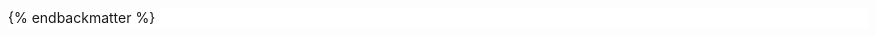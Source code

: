 [^62]: The expression "third world", common at the time, was used in the press release of the exhibition. See Artists Space Archive 1973--2009 MSS 291; series I: Exhibition Files, Box 8, Folder 6. The journal *Third Text*, founded in 1987 by Rasheed Araeen, was subtitled "Third World Perspectives on Contemporary Art". See Walker, *Left Shift*, 195. In terms of public collections, until the mid-1990s Araeen's work was only included in the collection of the Walker Art Gallery, Liverpool, following his award of a John Moores prize in 1969; and the Arts Council Collection, which purchased two works under a special scheme towards the acquisition of work by black artists. See Paul Overy, "The New Works of Rasheed Araeen", in *Rasheed Araeen*, exh. cat. (London: South London Gallery, 1994), 5.

[^63]: For example, arguing for an element of continuity of the work of Rodin and Brancusi with contemporary sculpture, Krauss wrote that "our bodies and our experience of our bodies continue to be the subject of this sculpture---even when a work is made of several hundred tons of earth." See Krauss, *Passages in Modern Sculpture*, 279.

[^64]: This was also the case with Araeen's *Paki Bastard (Portrait of the Artist as a Black Person)* (1977), documented in the second issue of *Black Phoenix*: a performance incorporating sound and slide projection and embodying the racism and street and police violence he experienced as a Pakistani immigrant in London. See Martin, "Rasheed Araeen", 111--15.

[^65]: See Lucy R. Lippard, "Hands On", in *Alexis Hunter/ Photographic Narrative Sequences*, exh. cat. (London: Edward Totah Gallery, 1981), reprinted in *Alexis Hunter: Radical Feminism in the 1970s*, ed. Lynda Morris, exh. cat. (Norwich: Norwich School of Art and Design, 2007), n.p.

[^66]: See, for example, Dorian Ker, "Britain Does Not Exist: 'Live in Your Head: Concept and Experiment in Britain 1965--75'", *Third Text* 14, no. 50 (2000): 120--21.

[^67]: *Art from the British Left*, invitation card.

[^68]: PAD/D (Political Art Documentation and Distribution) organized exhibitions, window installations, performances, panels, and demonstrations. It also had a magazine called *Upfront*, which evolved from a newsletter called *First Issue*, first published in February 1981. Several years after the last meeting of the political artists' group, Clive Phillpot, who had attended the early meetings of PAD/D, facilitated its gift into the Library of the Museum of Modern Art, New York. On the history of PAD/D, see Gregory Sholette, *Dark Matter: Art and Politics in the Age of Enterprise Culture* (London and New York: Pluto Press, 2011), 25--26.

[^69]: Barbara Moore and Mimi Smith, "The Other Side of the Coin: On Being Documentalists in an Activist Organization", in *The Museum of Modern Art* *Library Bulletin* 86 (Winter 1993--94): 7 and 8.

[^70]: See Lucy R. Lippard, "Archival Activism", in *The Museum of Modern Art Library Bulletin* 86 (Winter 1993--94): 4. See also "Lucy R. Lippard in Conversation with Antony Hudek", 72.

[^71]: Statement by Lippard and Jerry Kearns in the first issue of *Upfront* (Feb. 1981), as quoted in Lippard, "Archival Activism", 6.

[^72]: Earlier that year, for example, Kelly's work had also been included in *Un Certain Art Anglais*, Paris, 1979.

[^73]: Walker, *Left Shift*, 253.

[^74]: Jane Bell, "Hybrid Art", *Village Voice*, 2 July 1979, 62.

[^75]: Peter Frank, "Storytelling", *Village Voice*, 9 July 1979, 65.

[^76]: Lucy R. Lippard, *The Pink Glass Swan: Selected Feminist Essays on Art* (New York: New Press, 1995), 168.

{% endbackmatter %}

[^1]: Despite this, many critics continued to nominate new developments as sculpture. The art historian Rosalind E. Krauss, in a number of key texts on sculpture she produced in the 1970s---particularly *Passages in Modern Sculpture* (Cambridge, MA: MIT Press, 1977), and the essay "Sculpture in the Expanded Field", *October* 8 (Spring 1979): 30--44, argued for the creation of new taxonomies rather than the incorporation of new modes of practice within the realm of sculpture. Nonetheless, she did defend new typologies of works---such as earthwork, installation, and anti-form---as logical extensions of the medium of sculpture.
[^2]: On this point, between the 1950s and 1970s, artists consistently refer to their first trip to the United States as a major event in terms of the artists and curators they met and the working relationships they established. This was the case for Art & Language and the numerous collaborations that followed Michael Baldwin and Terry Atkinson's visits to New York between 1966 and 1969. See Charles Harrison and Fred Orton, *A Provisional History of Art & Language* (Paris: Eric Fabre, 1982), 19--20, and Art & Language, "Voices off: Reflections on Conceptual Art", *Critical Inquiry* 33, no. 1 (Autumn 2006): 113--35 (113).
[^3]: On the role of Moore's sculpture in memorializing the British landscape in the wake of the Second World War, see Penelope Curtis and Fiona Russell, "Henry Moore and the Post-War British Landscape: Monuments Ancient and Modern", in *Henry Moore: Critical Essays*, ed. Jane Beckett and Fiona Russell (Aldershot: Ashgate, 2003), 125--41. On Caro's changing reception in New York in the early 1970s, see Alex Potts, "Caro in the 1960s and the Persistent Object of Sculpture", *Sculpture Journal* 21, no. 2 (2012): 54--55.
[^4]: Gilbert & George first performed *Singing Sculpture* (with the title *Our New Sculpture*) in 1969. They also made postcard sculpture and magazine sculpture. See Gilbert & George, "A Magazine Sculpture", *Studio International* 179, no. 922 (May 1970): 218--19.
[^5]: Writing in the catalogue of *Documenta 5* (1972), curated by Harald Szeemann, Daniel Buren lamented that the exhibition itself had become a work of art, authored by the exhibition organizer. Daniel Buren, "Exposition d'une exposition", in *Documenta 5*, exh. cat. (Kassel: C. Bertelsmann Verlag, 1972), 29.
[^6]: On the early history of this development, see Jo Melvin, "The New Climate, 1969--72", in *Conceptual Art in Britain, 1964--1979*, ed. Andrew Wilson, exh. cat. (London: Tate Publishing, 2016), 116--23.
[^7]: The latter went on tour to the Museum Haus Lange, Krefeld, and the Institute of Contemporary Arts, London.
[^8]: On a comparative history of the two exhibition, see Christian Rattemeyer and others, *Exhibiting the New Art:* "*Op Losse Schroeven" and "When Attitudes Become Form", 1969* (London: Afterall Books, 2010).
[^9]: A number of these works are documented in Rattemeyer and others, *Exhibiting the New Art*, 68--105.
[^10]: Lucy R. Lippard, letter of invitation to artists, 13 Dec. 1968, quoted in Cornelia Butler, "Women---Concept---Art: Lucy R. Lippard's Number Shows", in Butler and others, *From Conceptualism to Feminism: Lucy Lippard's Numbers Shows, 1969--74* (London: Afterall Books, 2012), 31. *557,087* is the first of Lippard's number shows, followed by *955,000*, Vancouver Art Gallery, 13 Jan.--8 Feb. 1970; and *2,972,453*, Centro de Arte y Communicación (CAYC), Buenos Aires, 4--23 Dec. 1970.
[^11]: For example, this was the case for the two-volume catalogue of the exhibition *Sonsbeek 71*, Park Sonsbeek, 1971, discussed later.
[^12]: For example, in the case of some of the artists in *When Attitudes Become Form*, the exhibition catalogue reproduced hand-written or typed notes sent to the curator outlining their projects, or publishing examples of previous ones. This was the case for Walter De Maria's *Art by Telephone* for the Museum of Contemporary Art, Chicago, in 1968, which was then re-presented in Bern; or Roelof Louw's description of a project he realized in the Park Lane area of London, where he positioned twenty wedge-shaped cast-iron blocks around three blocks of buildings.
[^13]: Yosuke Nakahara, "Between Man and Matter", in *Between Man and Matter*, exh. cat. (10th Tokyo Biennale, 1970), n.p.
[^14]: Nakahara, "Between Man and Matter".
[^15]: In *Barry Flanagan: Object Sculptures* at Museum Haus Lange, Krefeld, 7 Sept.---12 Oct. 1969, the works were considered to be in dialogue with the architecture. See Jo Melvin, "No Thing to Say", in *Barry Flanagan: Early Works, 1965--1982*, ed. Clarrie Wallis and Andrew Wilson, exh. cat. (London: Tate Publishing, 2011), 62--63.
[^16]: On the heated debate between Read and Greenberg in relation to the aesthetic roots of sculpture, see David J. Getsy, "Tactility or Opticality, Henry Moore or David Smith: Herbert Read and Clement Greenberg on *The Art of Sculpture*, 1956", *Sculpture Journal* 17, no. 2 (Dec. 2008): 75--88.
[^17]: Wim Beeren, "From Exhibition to Activity", in *Sonsbeek 71*, ed. Geert van Beijeren and Coosje Kapteyn, exh. cat., 2 vols. (Arnhem: Sonsbeek Foundation, 1971), 1: 11.
[^18]: Beeren, "From Exhibition to Activity".
[^19]: Beeren, "From Exhibition to Activity".
[^20]: See volume 2 of *Sonsbeek 71* (exh. cat.), published after the exhibition had opened, with documentation of the works on site.
[^21]: See Ulrike Groos, Barbara Hess, and Ursula Wevers, eds., *Ready to Shoot: Fernsehgalerie Gerry Schum, Videogalerie Schum*, exh. cat. (Kunsthalle Düsseldorf; Cologne: Snoeck, 2004).
[^22]: Prof. P. Sanders, "This Time Sonsbeek is Different", in *Sonsbeek 71* (exh. cat.), 1: 6. The moving image was to become the elected medium of another large-scale exhibition that took place in 1971, bringing together a larger cohort of artists, in *Prospect 71: Projection*, Städtische Kunsthalle, Düsseldorf, 8--17 Oct. 1971, organized by Konrad Fischer, Jürgen Harten, and Hans Strelow.
[^23]: Beeren, "From Exhibition to Activity", 11.
[^24]: Melvin, "No Thing to Say", 63.
[^25]: While artists had traditionally been involved in teaching, writing, the discussion of their work, and the production of students' publications, and increasingly so from the 1950s, this became more of a routine practice from the late 1960s. Artists started editing their own journals, as in the case of *Art--Language* (first published in May 1969). At a similar time, Seth Siegelaub experimented with exhibitions-as-books, famously with *Xerox Book* of 1968 (for which seven artists were invited to create a twenty-five-page work), and *March 1969*, also known as *One Month* (with artists contributing one work each for the day of the month that had been assigned to them). Lucy Lippard's catalogues for the number shows (1969--70) were each a set of index cards that followed a similar principle: artists were sent and asked to return an index card after having included their details and those of the exhibited work, a drawing or photograph of their work, and any other information they wished to provide. This became a regular practice in exhibition catalogues, as in the case of *Between Man and Matter* and *Sonsbeek 71*, among many others.
[^26]: Sabeth Buchmann, "Introduction: From Conceptualism to Feminism", in Cornelia Butler and others, *From Conceptualism to Feminism*, 10.
[^27]: See Lorenza Trucchi, "Arte Inglese Oggi 1960--76", *Momento Sera*, 12 March 1976.
[^28]: The portfolio of large photographic sheets had been compiled by Flanagan the previous year and produced and published by Alan Power. See Melvin, "No Thing to Say", 61--62. The sheets are archived at Tate, Conceptual Art Collection, TGA 747. During repeated visits to New York in 1969, Flanagan also gave a number of lectures at American university galleries and again at Lippard's loft.
[^29]: See Melvin, "No Thing to Say", 61--62.
[^30]: Art & Language, "Voices Off", 113--14. Art & Language more specifically refer to Benjamin H. D. Buchloh, "Conceptual Art, 1962--1969: From the Aesthetics of Administration to the Critique of Institutions", *October* 55 (Winter 1990): 105--43; and the writing of Hal Foster, Rosalind E. Krauss, Yve-Alain Bois, and Buchloh in *Art since 1900: Modernism, Antimodernism, Postmodernism* (London: Thames and Hudson, 2004).
[^31]: Anne Seymour, "Introduction", in *The New Art*, exh. cat. (London: Arts Council of Great Britain, 1972), 5.
[^32]: Guy Brett, "Internationalism Among Artists in the 60s and 70s", in *The Other Story: Afro-Asian Artists in Post-War Britain*, ed. Rasheed Araeen, exh. cat. (London: Hayward Gallery, 1989), 111.
[^33]: *British Art Now: An American Perspective, 1980: Exxon International Exhibition*, Solomon R. Guggenheim Museum, New York, 18 Jan.--9 March 1980. Exhibiting artists were John Edwards, Alan Green, Tim Head, Keith Milow, David Nash, Hugh O'Donnell, Nicholas Pope, and Simon Read. For an overview of the critical reception of the exhibition, see Julian Andrews, *The Sculpture of David Nash* (Leeds: Henry Moore Foundation in association with Lund Humphries and University of California Press, 1996), 131.
[^34]: Margaret Harrison, "Statement", in *Issue: Social Strategies by Women Artists*, exh. cat. (London: Institute of Contemporary Arts, 1980), n.p.
[^35]: Harrison, "Statement".
[^36]: In the case of Medalla, apart from being included in Harald Szeemann's *When Attitudes Become Form*, Kunsthalle Bern, and *Documenta 5*, Kassel, 30 June--8 Oct. 1972, most of his frequent travelling and projects remained self-initiated. He was later included in *The Other Story: Afro-Asian Artists in Post-War Britain* at the Hayward Gallery, London, 29 Nov. 1989--4 Feb. 1990. Conceived and selected by Rasheed Araeen, the exhibition brought together the work of twenty-four artists of Asian, African, and Caribbean cultural heritage who had lived and worked for a significant part of their professional lives in postwar Britain but had lacked institutional support and visibility and whose contribution was not discussed as part of British art.
[^37]: See Jean Fisher, "The Other Story and the Past Imperfect", *Tate Papers* 12 (Autumn 2009), [http://www.tate.org.uk/research/publications/tate-papers/no-12/the-other-story-and-the-past-imperfect](http://www.tate.org.uk/research/publications/tate-papers/no-12/the-other-story-and-the-past-imperfect) (accessed 6 June 2016).
[^38]: In William Tucker's terms, the condition of sculpture was dictated by its own physicality as its natural and necessary trait, as "subject to gravity and revealed by light", in its persistence "in face of avant-garde theory". See William Tucker, "Introduction", in *The Condition of Sculpture: A Selection of Recent Sculpture by Younger British and Foreign Artists*, exh. cat. (London: Hayward Gallery, 1975), 6--7.
[^39]: These were the subject of a special issue of *Camerawork* 8 (Nov. 1977), "Lewisham: What are you Taking Pictures for?"
[^40]: Courtney J. Martin, "Rasheed Araeen, Live Art, and Radical Politics in Britain", *Getty Research Journal* 2 (2010): 111.
[^41]: The only other women appeared in the more progressive and inclusive sections, "The Artists Film/ Avant Garde Film" (Annabel Nicolson and Liz Rhodes) and "Performance Art" (Shirley Cameron with Roland Miller---as Miller & Cameron) or as part of Coum. Peter Gidal was also included in the moving image section.
[^42]: Selectors of  *Un Certain Art Anglais* were Suzanne Pagé (ARC; Animation/Research/Confrontation) at the Musée d'Art Moderne de la Ville de Paris) with Michael Compton, Richard Cork, Sandy Nairne, and Muriel Wilson.
[^43]: Selectors of *Arte Inglese Oggi* were Guido Ballo, Richard Cork, Norbert Lynton, Norbert Reid, Franco Russoli, and David Thompson.
[^44]: As well as Barbara Steveni as part of APG (Artist Placement Group).
[^45]: *Studio International* 193, no. 987 (1977). Lippard and Linda Nochlin both contributed an article to this issue, while Margaret Harrison compiled the chronology, "Notes on Feminist Art in Britain, 1970--77".
[^46]: For example, in the first presentation of *When Attitudes Become Form* in Bern, out of around seventy exhibiting artists, only two were women.
[^47]: In relation to the tight networks of curators and museum directors who shaped their collections and exhibitions, see Sophie Richard, *Unconcealed, The International Network of Conceptual Artists, 1967--77: Dealers, Exhibitions and Public Collections*, ed. Lynda Morris (London: Ridinghouse, 2009). Mary Kelly stated that "women were not taken seriously" in relation to the context of Britain, where she moved in 1968 to study at Saint Martin's School of Art. See *Mary Kelly/Tate Shot*, 18 June 2015, [http://www.tate.org.uk/context-comment/video/mary-kelly-tateshots](http://www.tate.org.uk/context-comment/video/mary-kelly-tateshots) (accessed 2 April 2016).
[^48]: Lucy R. Lippard, "The Continuing Education of a Public Artist", in *Conrad Atkinson: Picturing the System*, ed. Sandy Nairne and Caroline Tisdall (London: Pluto Press and Institute of Contemporary Arts, 1981), 77.
[^49]: "Lucy R. Lippard in Conversation with Antony Hudek", in Butler and others, *From Conceptualism to Feminism*, 71.
[^50]: The names of the buildings represented in these works, from the series "Fascade" (1978), provided the titles to the works, and included: the *Economic League*, *Monday Club*, *Institute for the Study of Conflict*, and the *Institute of Economic Affairs*. Derek Boshier selected works from this series for his exhibition *Lives: An Exhibition of Artists whose Work is Based on Other People's Lives*, Serpentine Gallery, London, 29 Dec. 1979--1 Feb. 1980, discussed below. See John A. Walker, *Left Shift: Radical Art in 1970s Britain* (London and New York: I. B. Taurus, 2002), 239.
[^51]: *For Every Witch*: black-and-white photograph mounted on board, five pieces, 25.5 x 11.25 inches (64.8 x 28.5 cm) each (1979); *War*: colour Xerox mounted on board, three pieces, 25.5 x 11.25 inches (64.8 x 28.5 cm) each (c. 1978).
[^52]: See the draft of the press release, *Art from the British Left*, 1979, Artists Space Archive, 1973--2009; MSS 291; series I: Exhibition Files, Box 8, Folder 6. MSS 291. The Downtown Collection, Fales Library and Special Collections, Elmer Holmes Bobst Library, New York University Libraries.\[fn\]See the draft of the press release, *Art from the British Left*, 1979, Artists Space Archive, 1973--2009; MSS 291; series I: Exhibition Files, Box 8, Folder 6. MSS 291. The Downtown Collection, Fales Library and Special Collections, Elmer Holmes Bobst Library, New York University Libraries.
[^53]: See Walker, *Left Shift*, 239.
[^54]: Martin, "Rasheed Araeen", 116.
[^55]: The book was published by Robert Self in 1978.
[^56]: From a quote attributed to the social theorist Anthony Wilden in the last page of the book.
[^57]: The exhibition presented work by Betsy Damon, Margaret Harrison, Donna Henes, Alexis Hunter, Mary Kelly, Leslie Labowitz, Suzanne Lacy, Adrian Piper, Martha Rosler, and Marie Yates. For an account of the exhibition, see Joanna Gardner-Huggett, "The Women Artists' Cooperative Space as a Site for Social Change: Artemisia Gallery, Chicago (1973--1979)", in *Entering the Picture: Judy Chicago, The Fresno Feminist Art Program, and the Collective Visions of Women Artists*, ed. Jill Fields (New York: Routledge, 2012), 177--80.
[^58]: It is not certain whether documentation of *Paki Bastard (Portrait of the Artist as a Black Person)* (1977) was displayed as part of the exhibition or presented as an event, but its inclusion is mentioned in the draft of the press release (details of works were cut in the final, reduced press release), and in hand-written notes on the return of works to the artists, which, under "Rasheed Araeen", states that "slides" were sent back by "Lucy". Photographic documentation of the exhibition includes a photograph of the performance. See Artists Space Archive 1973--2009 MSS 291; series I: Exhibition Files, Box 8, Folder 6. *For Oluwale* (1971--73) used different news clippings, rearranged over time on the same board. The work, in its different configurations, is reproduced in Rasheed Araeen, *Making Myself Visible* (London: Kala Press, 1984), 58--59.
[^59]: See Rasheed Araeen and David Medalla, "An Open Letter to the British Council", 1 Feb. 1979, reprinted in Araeen, *Making Myself Visible*, 164. The other postcard produced by Rasheed is reproduced at p.165 of the same publication.
[^60]: These events were covered, with images captured by different photographers, in *Camerawork* no. 8 (Nov. 1977), "Lewisham, What are you Taking Pictures for?"
[^61]: Invitation card, *Art from the British Left* (1979), private archive.